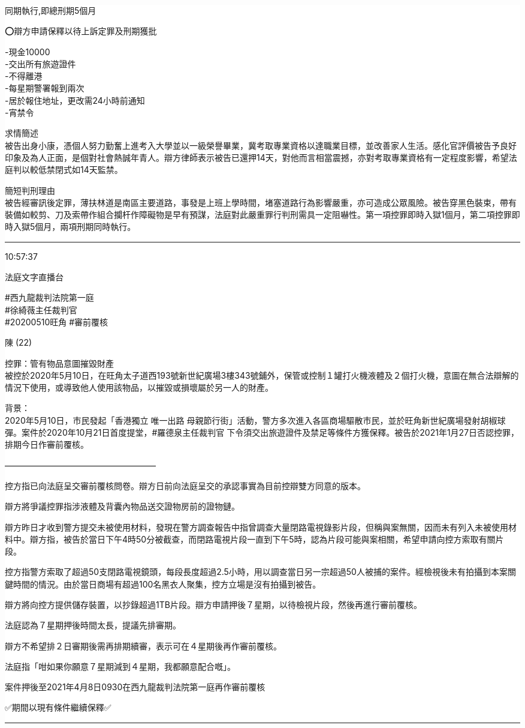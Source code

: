 同期執行,即總刑期5個月  
  
⭕️辯方申請保釋以待上訴定罪及刑期獲批  
  
\-現金10000  
\-交出所有旅遊證件  
\-不得離港  
\-每星期警署報到兩次  
\-居於報住地址，更改需24小時前通知  
\-宵禁令  
  
求情簡述  
被告出身小康，憑個人努力勤奮上進考入大學並以一級榮譽畢業，冀考取專業資格以達職業目標，並改善家人生活。感化官評價被告予良好印象及為人正面，是個對社會熱誠年青人。辯方律師表示被告已還押14天，對他而言相當震撼，亦對考取專業資格有一定程度影響，希望法庭判以較低禁閉式如14天監禁。  
  
簡短判刑理由  
被告經審訊後定罪，薄扶林道是南區主要道路，事發是上班上學時間，堵塞道路行為影響嚴重，亦可造成公眾風險。被告穿黑色裝束，帶有裝備如較剪、刀及索帶作組合攔杆作障礙物是早有預謀，法庭對此嚴重罪行判刑需具一定阻嚇性。第一項控罪即時入獄1個月，第二項控罪即時入獄5個月，兩項刑期同時執行。

---
      
10:57:37

法庭文字直播台

\#西九龍裁判法院第一庭  
\#徐綺薇主任裁判官  
\#20200510旺角 \#審前覆核  
  
陳 (22)  
  
控罪：管有物品意圖摧毀財產  
被控於2020年5月10日，在旺角太子道西193號新世紀廣場3樓343號鋪外，保管或控制１罐打火機液體及２個打火機，意圖在無合法辯解的情況下使用，或導致他人使用該物品，以摧毀或損壞屬於另一人的財產。  
  
背景：  
2020年5月10日，市民發起「香港獨立 唯一出路 母親節行街」活動，警方多次進入各區商場驅散市民，並於旺角新世紀廣場發射胡椒球彈。案件於2020年10月21日首度提堂，\#羅德泉主任裁判官 下令須交出旅遊證件及禁足等條件方獲保釋。被告於2021年1月27日否認控罪，排期今日作審前覆核。  
  
——————————————————  
  
控方指已向法庭呈交審前覆核問卷。辯方日前向法庭呈交的承認事實為目前控辯雙方同意的版本。  
  
辯方將爭議控罪指涉液體及背囊內物品送交證物房前的證物鏈。  
  
辯方昨日才收到警方提交未被使用材料，發現在警方調查報告中指曾調查大量閉路電視錄影片段，但稱與案無關，因而未有列入未被使用材料中。辯方指，被告於當日下午4時50分被截查，而閉路電視片段一直到下午5時，認為片段可能與案相關，希望申請向控方索取有關片段。  
  
控方指警方索取了超過50支閉路電視鏡頭，每段長度超過2.5小時，用以調查當日另一宗超過50人被捕的案件。經檢視後未有拍攝到本案關鍵時間的情況。由於當日商場有超過100名黑衣人聚集，控方立場是沒有拍攝到被告。  
  
辯方將向控方提供儲存裝置，以抄錄超過1TB片段。辯方申請押後７星期，以待檢視片段，然後再進行審前覆核。  
  
法庭認為７星期押後時間太長，提議先排審期。  
  
辯方不希望排２日審期後需再排期續審，表示可在４星期後再作審前覆核。  
  
法庭指「咁如果你願意７星期減到４星期，我都願意配合嘅」。  
  
案件押後至2021年4月8日0930在西九龍裁判法院第一庭再作審前覆核  
  
✅期間以現有條件繼續保釋✅

---
